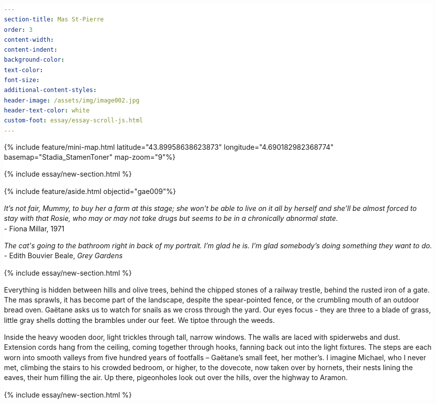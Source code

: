 ```yaml
---
section-title: Mas St-Pierre
order: 3
content-width:  
content-indent: 
background-color: 
text-color: 
font-size:
additional-content-styles:
header-image: /assets/img/image002.jpg
header-text-color: white
custom-foot: essay/essay-scroll-js.html
---
```



<div class="row my-4" >
<div class="" markdown="1">

	
{% include feature/mini-map.html latitude="43.89958638623873" longitude="4.690182982368774" basemap="Stadia_StamenToner" map-zoom="9"%}

{% include essay/new-section.html %} 

{% include feature/aside.html objectid="gae009"%}

*It’s not fair, Mummy, to buy her a farm at this stage; she won’t be able to live on it all by herself and she’ll be almost forced to stay with that Rosie, who may or may not take drugs but seems to be in a chronically abnormal state.*  
\- Fiona Millar, 1971



*The cat's going to the bathroom right in back of my portrait. I’m glad he is. I’m glad somebody’s doing something they want to do.*  
*\-* Edith Bouvier Beale, *Grey Gardens*


{% include essay/new-section.html  %} 


Everything is hidden between hills and olive trees, behind the chipped stones of a railway trestle, behind the rusted iron of a gate. The mas sprawls, it has become part of the landscape, despite the spear-pointed fence, or the crumbling mouth of an outdoor bread oven. Gaëtane asks us to watch for snails as we cross through the yard. Our eyes focus \- they are three to a blade of grass, little gray shells dotting the brambles under our feet. We tiptoe through the weeds.   

Inside the heavy wooden door, light trickles through tall, narrow windows. The walls are laced with spiderwebs and dust. Extension cords hang from the ceiling, coming together through hooks, fanning back out into the light fixtures. The steps are each worn into smooth valleys from five hundred years of footfalls – Gaëtane’s small feet, her mother’s. I imagine Michael, who I never met, climbing the stairs to his crowded bedroom, or higher, to the dovecote, now taken over by hornets, their nests lining the eaves, their hum filling the air. Up there, pigeonholes look out over the hills, over the highway to Aramon.  

{% include essay/new-section.html  %} 
